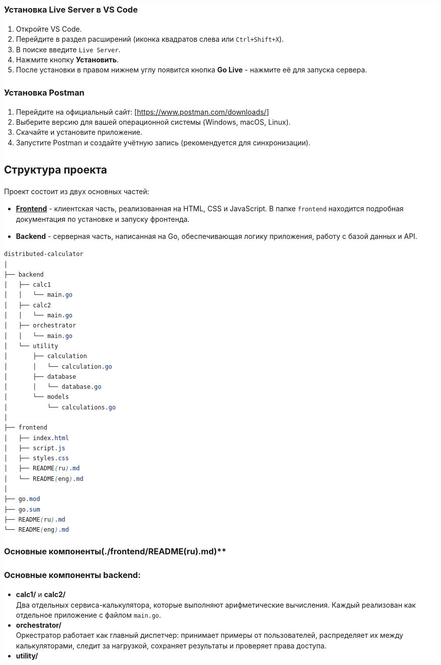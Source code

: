 ### Установка Live Server в VS Code
1. Откройте VS Code.
2. Перейдите в раздел расширений (иконка квадратов слева или `Ctrl+Shift+X`).
3. В поиске введите `Live Server`.
4. Нажмите кнопку **Установить**.
5. После установки в правом нижнем углу появится кнопка **Go Live** - нажмите её для запуска сервера.

### Установка Postman
1. Перейдите на официальный сайт: [https://www.postman.com/downloads/]
2. Выберите версию для вашей операционной системы (Windows, macOS, Linux).
3. Скачайте и установите приложение.
4. Запустите Postman и создайте учётную запись (рекомендуется для синхронизации).

## Структура проекта
Проект состоит из двух основных частей:

- **[Frontend](./frontend/README(ru).md)** - клиентская часть, реализованная на HTML, CSS и JavaScript. В папке `frontend` находится подробная документация по установке и запуску фронтенда.

- **Backend** - серверная часть, написанная на Go, обеспечивающая логику приложения, работу с базой данных и API.

```css
distributed-calculator
│
├── backend
│   ├── calc1
│   │   └── main.go
│   ├── calc2
│   │   └── main.go
│   ├── orchestrator
│   │   └── main.go
│   └── utility
│       ├── calculation
│       │   └── calculation.go
│       ├── database
│       │   └── database.go
│       └── models
│           └── calculations.go
│
├── frontend
│   ├── index.html
│   ├── script.js
│   ├── styles.css
│   ├── README(ru).md       
│   └── README(eng).md       
│
├── go.mod
├── go.sum
├── README(ru).md          
└── README(eng).md          
```
### Основные компоненты(./frontend/README(ru).md)**
### Основные компоненты backend:
- **calc1/** и **calc2/**  
  Два отдельных сервиса-калькулятора, которые выполняют арифметические вычисления. Каждый реализован как отдельное приложение с файлом `main.go`.
- **orchestrator/**  
   Оркестратор работает как главный диспетчер: принимает примеры от пользователей, распределяет их между калькуляторами, следит за нагрузкой, сохраняет результаты и проверяет права доступа.
 - **utility/**  